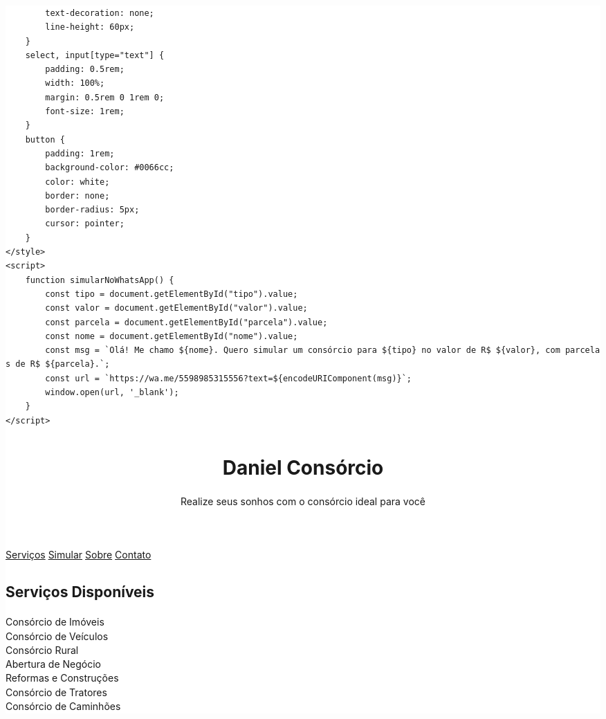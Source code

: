             text-decoration: none;
            line-height: 60px;
        }
        select, input[type="text"] {
            padding: 0.5rem;
            width: 100%;
            margin: 0.5rem 0 1rem 0;
            font-size: 1rem;
        }
        button {
            padding: 1rem;
            background-color: #0066cc;
            color: white;
            border: none;
            border-radius: 5px;
            cursor: pointer;
        }
    </style>
    <script>
        function simularNoWhatsApp() {
            const tipo = document.getElementById("tipo").value;
            const valor = document.getElementById("valor").value;
            const parcela = document.getElementById("parcela").value;
            const nome = document.getElementById("nome").value;
            const msg = `Olá! Me chamo ${nome}. Quero simular um consórcio para ${tipo} no valor de R$ ${valor}, com parcelas de R$ ${parcela}.`;
            const url = `https://wa.me/5598985315556?text=${encodeURIComponent(msg)}`;
            window.open(url, '_blank');
        }
    </script>
</head>
<body>

<header>
    <h1>Daniel Consórcio</h1>
    <p>Realize seus sonhos com o consórcio ideal para você</p>
</header>

<nav>
    <a href="#servicos">Serviços</a>
    <a href="#simulador">Simular</a>
    <a href="#sobre">Sobre</a>
    <a href="#contato">Contato</a>
</nav>

<section id="servicos">
    <h2>Serviços Disponíveis</h2>
    <div class="services">
        <div class="service">Consórcio de Imóveis</div>
        <div class="service">Consórcio de Veículos</div>
        <div class="service">Consórcio Rural</div>
        <div class="service">Abertura de Negócio</div>
        <div class="service">Reformas e Construções</div>
        <div class="service">Consórcio de Tratores</div>
        <div class="service">Consórcio de Caminhões</div>
    </div>
</section>
